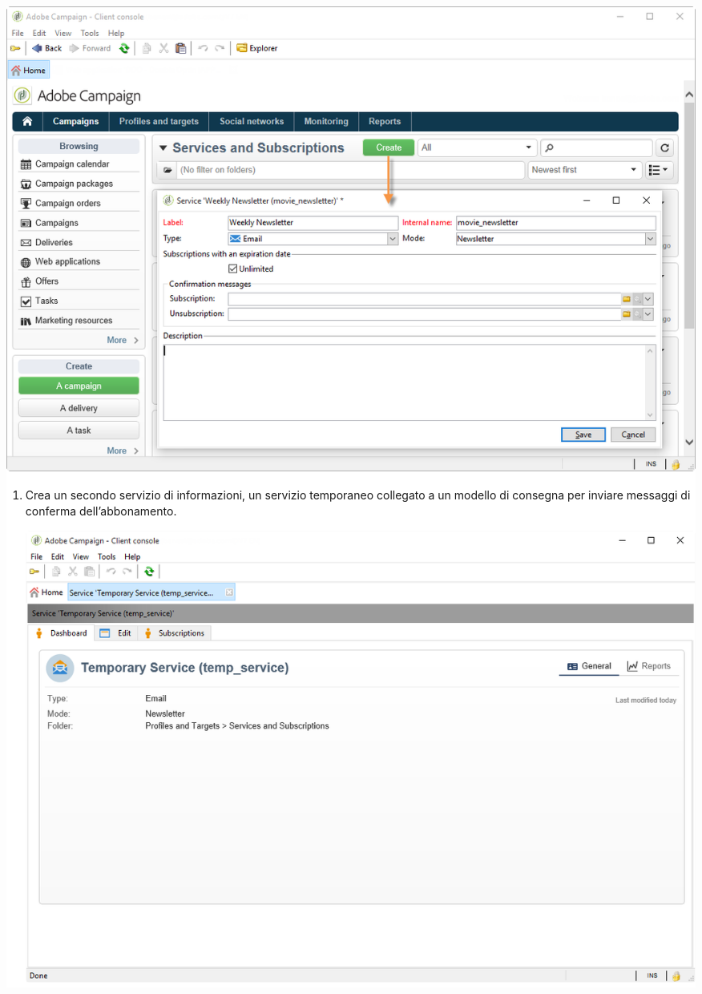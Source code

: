    ![](assets/s_ncs_admin_survey_double-opt-in_sample_1.png)

1. Crea un secondo servizio di informazioni, un servizio temporaneo collegato a un modello di consegna per inviare messaggi di conferma dell’abbonamento.

   ![](assets/s_ncs_admin_survey_double-opt-in_sample_1c.png)